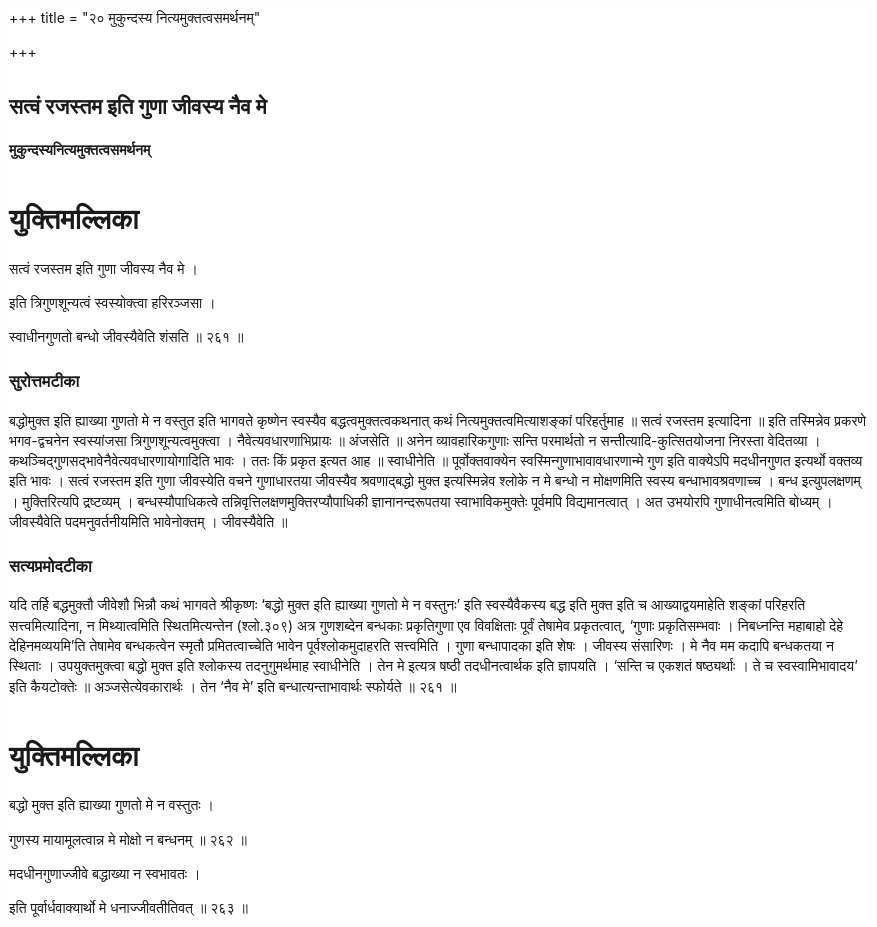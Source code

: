 +++
title = "२० मुकुन्दस्य नित्यमुक्तत्वसमर्थनम्"

+++


## सत्वं रजस्तम इति गुणा जीवस्य नैव मे

**मुकुन्दस्यनित्यमुक्तत्वसमर्थनम्**

# **युक्तिमल्लिका**

सत्वं रजस्तम इति गुणा जीवस्य नैव मे ।

इति त्रिगुणशून्यत्वं स्वस्योक्त्वा हरिरञ्जसा ।

स्वाधीनगुणतो बन्धो जीवस्यैवेति शंसति ॥ २६१ ॥

### **सुरोत्तमटीका**

बद्धोमुक्त इति ह्याख्या गुणतो मे न वस्तुत इति भागवते कृष्णेन स्वस्यैव बद्धत्वमुक्तत्वकथनात् कथं नित्यमुक्तत्वमित्याशङ्कां परिहर्तुमाह ॥ सत्वं रजस्तम इत्यादिना ॥ इति तस्मिन्नेव प्रकरणे भगव-द्वचनेन स्वस्यांजसा त्रिगुणशून्यत्वमुक्त्वा । नैवेत्यवधारणाभिप्रायः ॥ अंजसेति ॥ अनेन व्यावहारिकगुणाः सन्ति परमार्थतो न सन्तीत्यादि-कुत्सितयोजना निरस्ता वेदितव्या । कथञ्चिद्गुणसद्भावेनैवेत्यवधारणायोगादिति भावः । ततः किं प्रकृत इत्यत आह ॥ स्वाधीनेति ॥ पूर्वोक्तवाक्येन स्वस्मिन्गुणाभावावधारणान्मे गुण इति वाक्येऽपि मदधीनगुणत इत्यर्थो वक्तव्य इति भावः । सत्वं रजस्तम इति गुणा जीवस्येति वचने गुणाधारतया जीवस्यैव श्रवणाद्बद्धो मुक्त इत्यस्मिन्नेव श्लोके न मे बन्धो न मोक्षणमिति स्वस्य बन्धाभावश्रवणाच्च । बन्ध इत्युपलक्षणम् । मुक्तिरित्यपि द्रष्टव्यम् । बन्धस्यौपाधिकत्वे तन्निवृत्तिलक्षणमुक्तिरप्यौपाधिकी ज्ञानानन्दरूपतया स्वाभाविकमुक्तेः पूर्वमपि विद्यमानत्वात् । अत उभयोरपि गुणाधीनत्वमिति बोध्यम् । जीवस्यैवेति पदमनुवर्तनीयमिति भावेनोक्तम् । जीवस्यैवेति ॥

### **सत्यप्रमोदटीका**

यदि तर्हि बद्धमुक्तौ जीवेशौ भिन्नौ कथं भागवते श्रीकृष्णः ‘बद्धो मुक्त इति ह्याख्या गुणतो मे न वस्तुनः’ इति स्वस्यैवैकस्य बद्ध इति मुक्त इति च आख्याद्वयमाहेति शङ्कां परिहरति सत्त्वमित्यादिना, न मिथ्यात्वमिति स्थितमित्यन्तेन (श्लो.३०९) अत्र गुणशब्देन बन्धकाः प्रकृतिगुणा एव विवक्षिताः पूर्वं तेषामेव प्रकृतत्वात्, ‘गुणाः प्रकृतिसम्भवाः । निबध्नन्ति महाबाहो देहे देहिनमव्ययमि’ति तेषामेव बन्धकत्वेन स्मृतौ प्रमितत्वाच्चेति भावेन पूर्वश्लोकमुदाहरति सत्त्वमिति । गुणा बन्धापादका इति शेषः । जीवस्य संसारिणः । मे नैव मम कदापि बन्धकतया न स्थिताः । उपयुक्तमुक्त्वा बद्धो मुक्त इति श्लोकस्य तदनुगुमर्थमाह स्वाधीनेति । तेन मे इत्यत्र षष्ठी तदधीनत्वार्थक इति ज्ञापयति । ‘सन्ति च एकशतं षष्ठ्यर्थाः । ते च स्वस्वामिभावादय’ इति कैयटोक्तेः ॥ अञ्जसेत्येवकारार्थः । तेन ‘नैव मे’ इति बन्धात्यन्ताभावार्थः स्फोर्यते ॥ २६१ ॥

# **युक्तिमल्लिका**

बद्धो मुक्त इति ह्याख्या गुणतो मे न वस्तुतः ।

गुणस्य मायामूलत्वान्न मे मोक्षो न बन्धनम् ॥ २६२ ॥

मदधीनगुणाज्जीवे बद्धाख्या न स्वभावतः ।

इति पूर्वार्धवाक्यार्थो मे धनाज्जीवतीतिवत् ॥ २६३ ॥
